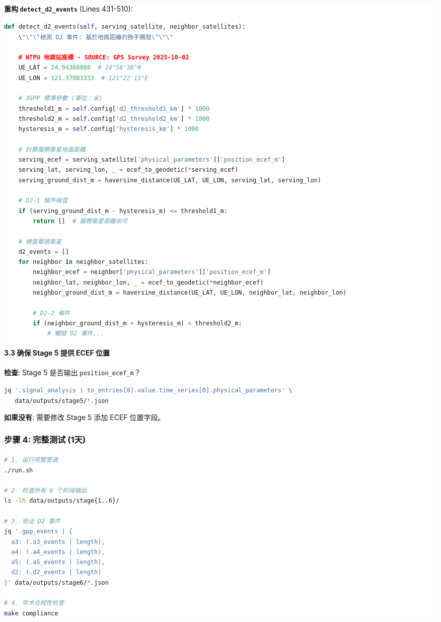 **重构 `detect_d2_events`** (Lines 431-510):
```python
def detect_d2_events(self, serving_satellite, neighbor_satellites):
    \"\"\"檢測 D2 事件: 基於地面距離的換手觸發\"\"\"

    # NTPU 地面站座標 - SOURCE: GPS Survey 2025-10-02
    UE_LAT = 24.94388888  # 24°56'38"N
    UE_LON = 121.37083333  # 121°22'15"E

    # 3GPP 標準參數 (單位：米)
    threshold1_m = self.config['d2_threshold1_km'] * 1000
    threshold2_m = self.config['d2_threshold2_km'] * 1000
    hysteresis_m = self.config['hysteresis_km'] * 1000

    # 計算服務衛星地面距離
    serving_ecef = serving_satellite['physical_parameters']['position_ecef_m']
    serving_lat, serving_lon, _ = ecef_to_geodetic(*serving_ecef)
    serving_ground_dist_m = haversine_distance(UE_LAT, UE_LON, serving_lat, serving_lon)

    # D2-1 條件檢查
    if (serving_ground_dist_m - hysteresis_m) <= threshold1_m:
        return []  # 服務衛星距離尚可

    # 檢查鄰居衛星
    d2_events = []
    for neighbor in neighbor_satellites:
        neighbor_ecef = neighbor['physical_parameters']['position_ecef_m']
        neighbor_lat, neighbor_lon, _ = ecef_to_geodetic(*neighbor_ecef)
        neighbor_ground_dist_m = haversine_distance(UE_LAT, UE_LON, neighbor_lat, neighbor_lon)

        # D2-2 條件
        if (neighbor_ground_dist_m + hysteresis_m) < threshold2_m:
            # 觸發 D2 事件...
```

#### 3.3 确保 Stage 5 提供 ECEF 位置

**检查**: Stage 5 是否输出 `position_ecef_m`？

```bash
jq '.signal_analysis | to_entries[0].value.time_series[0].physical_parameters' \
   data/outputs/stage5/*.json
```

**如果没有**: 需要修改 Stage 5 添加 ECEF 位置字段。

### 步骤 4: 完整测试 (1天)

```bash
# 1. 运行完整管道
./run.sh

# 2. 检查所有 6 个阶段输出
ls -lh data/outputs/stage{1..6}/

# 3. 验证 D2 事件
jq '.gpp_events | {
  a3: (.a3_events | length),
  a4: (.a4_events | length),
  a5: (.a5_events | length),
  d2: (.d2_events | length)
}' data/outputs/stage6/*.json

# 4. 学术合规性检查
make compliance

```